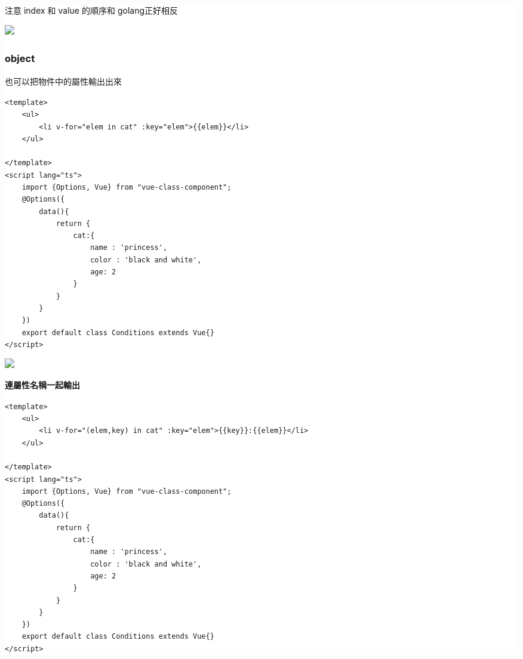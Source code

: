 注意 index 和 value 的順序和 golang正好相反

![](https://i.imgur.com/bfBfq4l.png)



### object

也可以把物件中的屬性輸出出來

```vue
<template>
    <ul>
        <li v-for="elem in cat" :key="elem">{{elem}}</li>
    </ul>

</template>
<script lang="ts">
    import {Options, Vue} from "vue-class-component";
    @Options({
        data(){
            return {
                cat:{
                    name : 'princess',
                    color : 'black and white',
                    age: 2
                }
            }
        }
    })
    export default class Conditions extends Vue{}
</script>

```

![](https://i.imgur.com/wyjgjbL.png)



**連屬性名稱一起輸出**

```vue
<template>
    <ul>
        <li v-for="(elem,key) in cat" :key="elem">{{key}}:{{elem}}</li>
    </ul>

</template>
<script lang="ts">
    import {Options, Vue} from "vue-class-component";
    @Options({
        data(){
            return {
                cat:{
                    name : 'princess',
                    color : 'black and white',
                    age: 2
                }
            }
        }
    })
    export default class Conditions extends Vue{}
</script>

```
